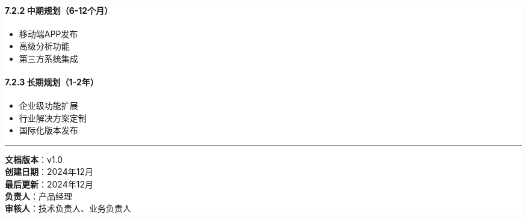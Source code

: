 #### 7.2.2 中期规划（6-12个月）
- 移动端APP发布
- 高级分析功能
- 第三方系统集成

#### 7.2.3 长期规划（1-2年）
- 企业级功能扩展
- 行业解决方案定制
- 国际化版本发布

---

**文档版本**：v1.0  
**创建日期**：2024年12月  
**最后更新**：2024年12月  
**负责人**：产品经理  
**审核人**：技术负责人、业务负责人
